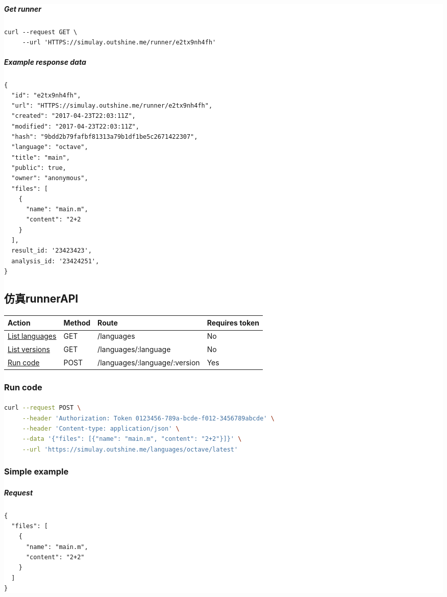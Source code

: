 

##### Get runner
    curl --request GET \
         --url 'HTTPS://simulay.outshine.me/runner/e2tx9nh4fh'

##### Example response data
    {
      "id": "e2tx9nh4fh",
      "url": "HTTPS://simulay.outshine.me/runner/e2tx9nh4fh",
      "created": "2017-04-23T22:03:11Z",
      "modified": "2017-04-23T22:03:11Z",
      "hash": "9bdd2b79fafbf81313a79b1df1be5c2671422307",
      "language": "octave",
      "title": "main",
      "public": true,
      "owner": "anonymous",
      "files": [
        {
          "name": "main.m",
          "content": "2+2
        }
      ],
      result_id: '23423423',
      analysis_id: '23424251',
    }



##   仿真runnerAPI
| Action                              | Method | Route                         | Requires token |
|:------------------------------------|:-------|:------------------------------|:---------------|
| [List languages](list_languages.md) | GET    | /languages                    | No             |
| [List versions](list_versions.md)   | GET    | /languages/:language          | No             |
| [Run code](run.md)                  | POST   | /languages/:language/:version | Yes            |


### Run code
```bash
curl --request POST \
     --header 'Authorization: Token 0123456-789a-bcde-f012-3456789abcde' \
     --header 'Content-type: application/json' \
     --data '{"files": [{"name": "main.m", "content": "2+2"}]}' \
     --url 'https://simulay.outshine.me/languages/octave/latest'
```

### Simple example
##### Request
```
{
  "files": [
    {
      "name": "main.m",
      "content": "2+2"
    }
  ]
}
```
